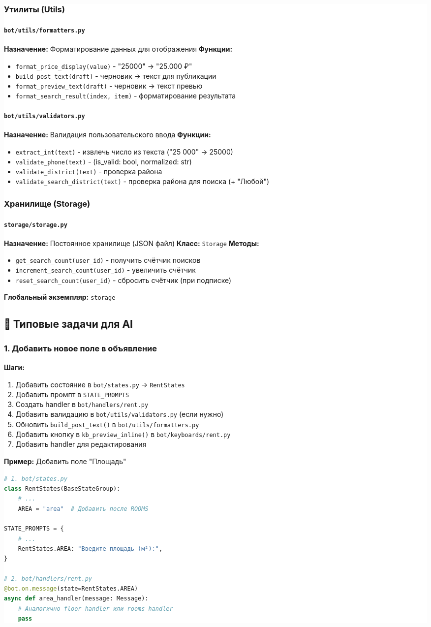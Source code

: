 ### Утилиты (Utils)

#### `bot/utils/formatters.py`
**Назначение:** Форматирование данных для отображения
**Функции:**
- `format_price_display(value)` - "25000" → "25.000 ₽"
- `build_post_text(draft)` - черновик → текст для публикации
- `format_preview_text(draft)` - черновик → текст превью
- `format_search_result(index, item)` - форматирование результата

#### `bot/utils/validators.py`
**Назначение:** Валидация пользовательского ввода
**Функции:**
- `extract_int(text)` - извлечь число из текста ("25 000" → 25000)
- `validate_phone(text)` - (is_valid: bool, normalized: str)
- `validate_district(text)` - проверка района
- `validate_search_district(text)` - проверка района для поиска (+ "Любой")

### Хранилище (Storage)

#### `storage/storage.py`
**Назначение:** Постоянное хранилище (JSON файл)
**Класс:** `Storage`
**Методы:**
- `get_search_count(user_id)` - получить счётчик поисков
- `increment_search_count(user_id)` - увеличить счётчик
- `reset_search_count(user_id)` - сбросить счётчик (при подписке)

**Глобальный экземпляр:** `storage`

## 🔧 Типовые задачи для AI

### 1. Добавить новое поле в объявление

**Шаги:**
1. Добавить состояние в `bot/states.py` → `RentStates`
2. Добавить промпт в `STATE_PROMPTS`
3. Создать handler в `bot/handlers/rent.py`
4. Добавить валидацию в `bot/utils/validators.py` (если нужно)
5. Обновить `build_post_text()` в `bot/utils/formatters.py`
6. Добавить кнопку в `kb_preview_inline()` в `bot/keyboards/rent.py`
7. Добавить handler для редактирования

**Пример:** Добавить поле "Площадь"

```python
# 1. bot/states.py
class RentStates(BaseStateGroup):
    # ...
    AREA = "area"  # Добавить после ROOMS

STATE_PROMPTS = {
    # ...
    RentStates.AREA: "Введите площадь (м²):",
}

# 2. bot/handlers/rent.py
@bot.on.message(state=RentStates.AREA)
async def area_handler(message: Message):
    # Аналогично floor_handler или rooms_handler
    pass
```
